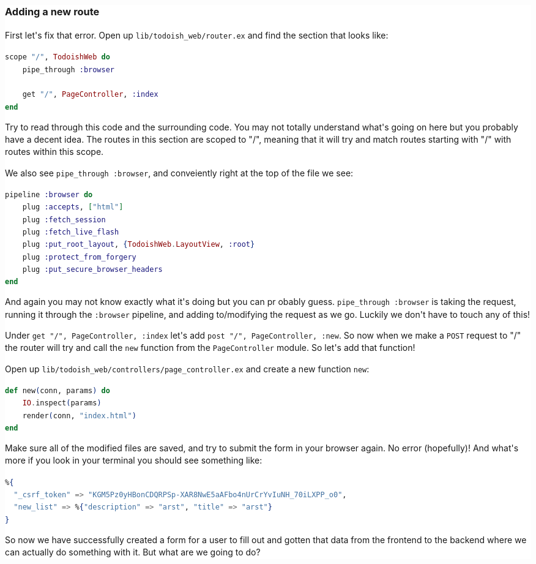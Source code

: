 ### Adding a new route

First let's fix that error. Open up `lib/todoish_web/router.ex` and find the section that looks like:

```elixir
scope "/", TodoishWeb do
    pipe_through :browser

    get "/", PageController, :index
end
```

Try to read through this code and the surrounding code. You may not totally understand what's going on here but you probably have a decent idea. The routes in this section are scoped to "/", meaning that it will try and match routes starting with "/" with routes within this scope. 

We also see `pipe_through :browser`, and conveiently right at the top of the file we see:

```elixir
pipeline :browser do
    plug :accepts, ["html"]
    plug :fetch_session
    plug :fetch_live_flash
    plug :put_root_layout, {TodoishWeb.LayoutView, :root}
    plug :protect_from_forgery
    plug :put_secure_browser_headers
end
```
And again you may not know exactly what it's doing but you can pr obably guess. `pipe_through :browser` is taking the request, running it through the `:browser` pipeline, and adding to/modifying the request as we go. Luckily we don't have to touch any of this!

Under `get "/", PageController, :index` let's add `post "/", PageController, :new`. So now when we make a `POST` request to "/" the router will try and call the `new` function from the `PageController` module. So let's add that function!

Open up `lib/todoish_web/controllers/page_controller.ex` and create a new function `new`:

```elixir
def new(conn, params) do
    IO.inspect(params)
    render(conn, "index.html")
end
```

Make sure all of the modified files are saved, and try to submit the form in your browser again. No error (hopefully)! And what's more if you look in your terminal you should see something like:

```elixir
%{
  "_csrf_token" => "KGM5Pz0yHBonCDQRPSp-XAR8NwE5aAFbo4nUrCrYvIuNH_70iLXPP_o0",
  "new_list" => %{"description" => "arst", "title" => "arst"}
}
```

So now we have successfully created a form for a user to fill out and gotten that data from the frontend to the backend where we can actually do something with it. But what are we going to do?
